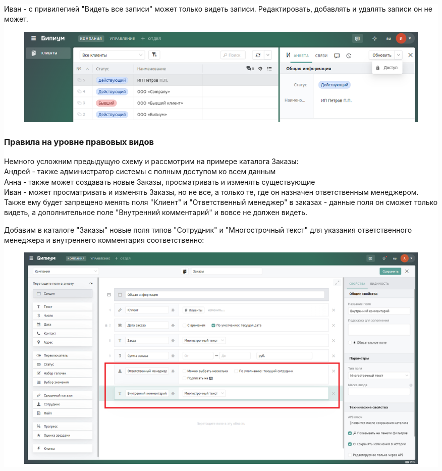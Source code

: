 Иван - с привилегией "Видеть все записи" может только видеть записи. Редактировать, добавлять и удалять записи он не может.

<figure><img src="../../.gitbook/assets/12.png" alt=""><figcaption></figcaption></figure>

### Правила на уровне правовых видов

Немного усложним предыдущую схему и рассмотрим на примере каталога Заказы: \
&#x20;   Андрей - также администратор системы с полным доступом ко всем данным\
&#x20;   Анна - также может создавать новые Заказы, просматривать и изменять существующие\
&#x20;   Иван - может просматривать и изменять Заказы, но не все, а только те, где он назначен ответственным менеджером. Также ему будет запрещено менять поля "Клиент" и "Ответственный менеджер" в заказах - данные поля он сможет только видеть, а дополнительное поле "Внутренний комментарий" и вовсе не должен видеть.

Добавим в каталоге "Заказы" новые поля типов "Сотрудник" и "Многострочный текст" для указания ответственного менеджера и внутреннего комментария соответственно:

<figure><img src="../../.gitbook/assets/13 (1).png" alt=""><figcaption></figcaption></figure>
